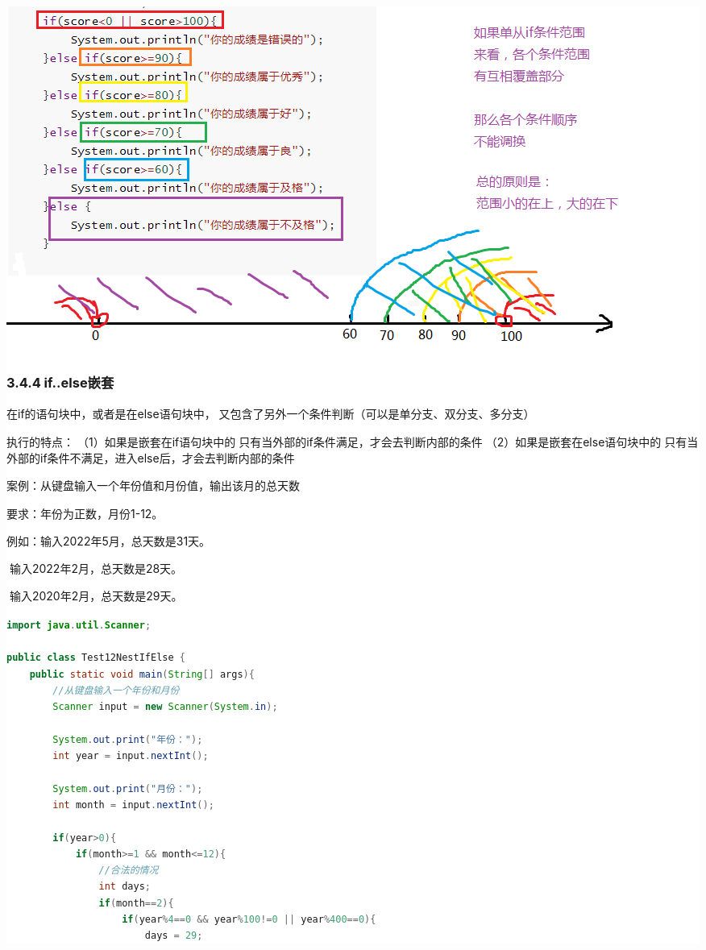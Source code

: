 ![1561437387616](尚硅谷-JavaSE课堂笔记.assets/1561437387616.png)

### 3.4.4 if..else嵌套

在if的语句块中，或者是在else语句块中，
又包含了另外一个条件判断（可以是单分支、双分支、多分支）

执行的特点：
（1）如果是嵌套在if语句块中的
只有当外部的if条件满足，才会去判断内部的条件
（2）如果是嵌套在else语句块中的
只有当外部的if条件不满足，进入else后，才会去判断内部的条件



案例：从键盘输入一个年份值和月份值，输出该月的总天数

要求：年份为正数，月份1-12。

例如：输入2022年5月，总天数是31天。

​          输入2022年2月，总天数是28天。

​		 输入2020年2月，总天数是29天。

```java
import java.util.Scanner;

public class Test12NestIfElse {
    public static void main(String[] args){
        //从键盘输入一个年份和月份
        Scanner input = new Scanner(System.in);

        System.out.print("年份：");
        int year = input.nextInt();

        System.out.print("月份：");
        int month = input.nextInt();

        if(year>0){
            if(month>=1 && month<=12){
                //合法的情况
                int days;
                if(month==2){
                    if(year%4==0 && year%100!=0 || year%400==0){
                        days = 29;
```